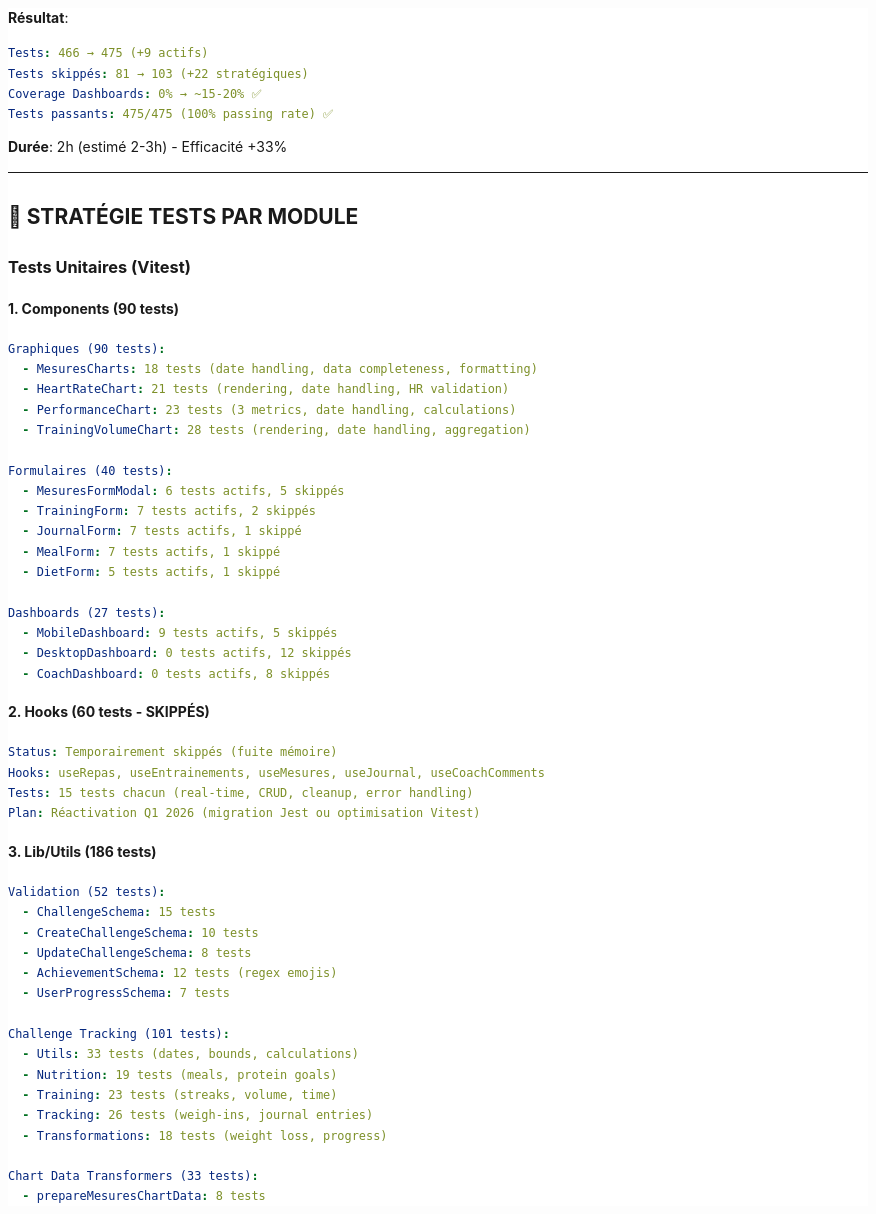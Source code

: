 **Résultat**:

```yaml
Tests: 466 → 475 (+9 actifs)
Tests skippés: 81 → 103 (+22 stratégiques)
Coverage Dashboards: 0% → ~15-20% ✅
Tests passants: 475/475 (100% passing rate) ✅
```

**Durée**: 2h (estimé 2-3h) - Efficacité +33%

---

## 🎯 **STRATÉGIE TESTS PAR MODULE**

### **Tests Unitaires (Vitest)**

#### **1. Components (90 tests)**

```yaml
Graphiques (90 tests):
  - MesuresCharts: 18 tests (date handling, data completeness, formatting)
  - HeartRateChart: 21 tests (rendering, date handling, HR validation)
  - PerformanceChart: 23 tests (3 metrics, date handling, calculations)
  - TrainingVolumeChart: 28 tests (rendering, date handling, aggregation)

Formulaires (40 tests):
  - MesuresFormModal: 6 tests actifs, 5 skippés
  - TrainingForm: 7 tests actifs, 2 skippés
  - JournalForm: 7 tests actifs, 1 skippé
  - MealForm: 7 tests actifs, 1 skippé
  - DietForm: 5 tests actifs, 1 skippé

Dashboards (27 tests):
  - MobileDashboard: 9 tests actifs, 5 skippés
  - DesktopDashboard: 0 tests actifs, 12 skippés
  - CoachDashboard: 0 tests actifs, 8 skippés
```

#### **2. Hooks (60 tests - SKIPPÉS)**

```yaml
Status: Temporairement skippés (fuite mémoire)
Hooks: useRepas, useEntrainements, useMesures, useJournal, useCoachComments
Tests: 15 tests chacun (real-time, CRUD, cleanup, error handling)
Plan: Réactivation Q1 2026 (migration Jest ou optimisation Vitest)
```

#### **3. Lib/Utils (186 tests)**

```yaml
Validation (52 tests):
  - ChallengeSchema: 15 tests
  - CreateChallengeSchema: 10 tests
  - UpdateChallengeSchema: 8 tests
  - AchievementSchema: 12 tests (regex emojis)
  - UserProgressSchema: 7 tests

Challenge Tracking (101 tests):
  - Utils: 33 tests (dates, bounds, calculations)
  - Nutrition: 19 tests (meals, protein goals)
  - Training: 23 tests (streaks, volume, time)
  - Tracking: 26 tests (weigh-ins, journal entries)
  - Transformations: 18 tests (weight loss, progress)

Chart Data Transformers (33 tests):
  - prepareMesuresChartData: 8 tests
```